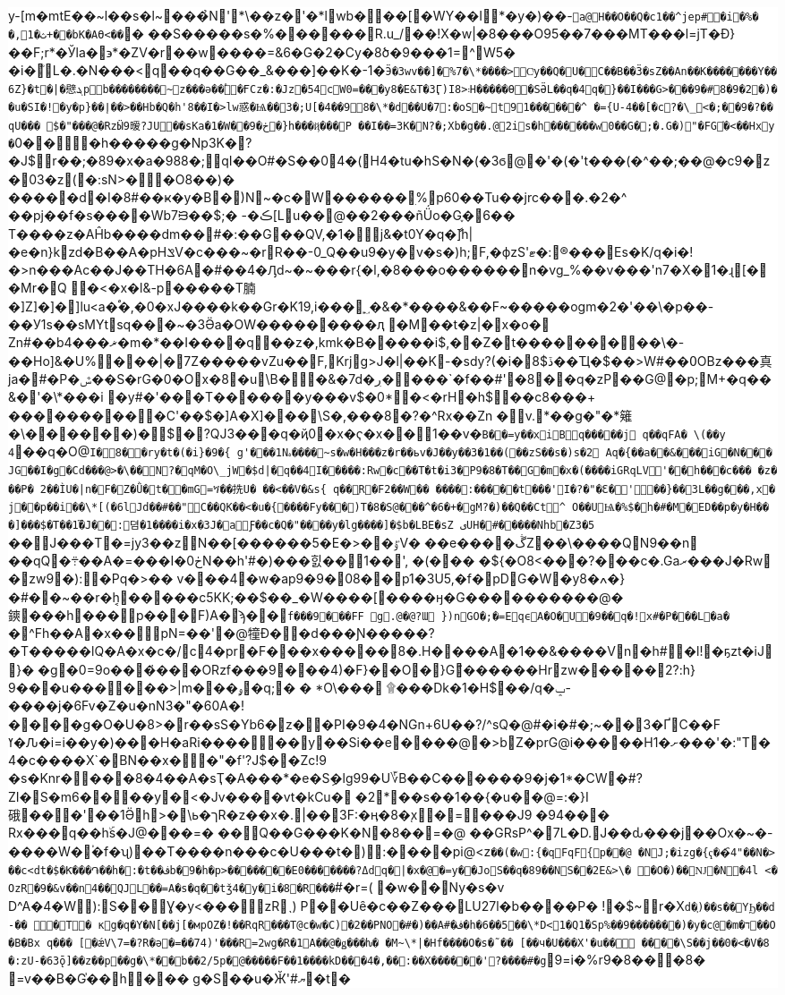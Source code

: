  y-[m�mtE��~l��s�l~���̉N'\*\��z�'�\*lwb���[�WY��I\*�y�)��-`a@H��O��Q�c1��^jep#�i�%��,1�ث+��bK�AӨ<��`�
��S�����s�%������R.u\_/��!X�w|�8���O95��7���MT���l=jT�Ð}��F;r\*�Ўla�϶\*�ZV�r��w����=&6� G�2�Cy�8ծ�9���1=^W5�
�i�֮L�.�N���<q��q��G��\_&���]��K�-1�`Ӭ�3wv��]�%7�\*����>Cͭy��Q� U�C��B��Ӟ�sZ��An��K�������Y��6Z}�t�|�憵ܔpڵؖb��������~z���ə��֠�ҒСz�:�Jz�54cԜ0=���y8�E&T�3Ӷ)I8>܃H�����Ѳ�SӚL��q�4q�֐}��I���G>���9�#8�9�2�)� �u�SI�!�y�p}��إ��>��Hb�Q�h'8��I�>lw惑�Ѩ��3�;U[�4��98�\*�d��U�7:�oS�~t91������^
�={U-4� �[�c?�\_<�; ��9� ?��qU��� $�"���@�RzӸ9暧?JU��sKa�1�W��9�ڂ�}h���ҋ ���P
��I��=3K�N?�;Xb�g��.@2is�h������w0��G�;�.G�)"�FG֗�<��Hxy�`0���h�����g�Np3K� ?�J $r��;�89�x�a�988�;qI��O#�S��04�(H4�tu�hS�N�(�3ϭ@�'�( �' t���(�^��; ��@�c9�z�03�z( �:sN>��O8��)�
�����d�I�8#��ҝ�y�B�)N~�c�␮W���� ��ׅ%򵘘p60��Tu��jrc���.�2�^ ��pj��f�s����Wb7ᙣ��$;� -�ڪ[Lu��@��2���ñǗo�G֪�6�� T����z�AĤb����dm��#�:��G��QV,�1�j&�t0Y�q�ާ]h|�e�n}kzd�B��A�pHݏV�c���~�rR��-0\_Q��u9�y�v�s�)h;F,�ϕzS'ޓ�:®���Es�K/q�i�!�>n���Ac��J��TH�6A�#��4�Ԓd~�~�� �r{�l,�8���o������n�vg\_%��v���'n7�X�1�ɻ[��Mr�Q �<�x�l&-p�����T腩�]Z]�]�]lu<a�֠�,�0�xJ����k��Gr�K19,i���؁�&�\*����&��F~�����ogm�2�'��\�p��-��У 1s��sMYtsq���~�3Ӛa�OW� ��������ԯ �M��t�z|�x�o�
Zn#��b4���ޜ�m�\*��I����q񁎹��z�\,kmk�B���� �i$,��Z�t���������\�-��Ho]&�U%���|�7Z�����vZu��F,Krjg>J�l|��K-�sdy?(�i�ڏ$8��Ҵ�$��>W#��߀OBz���真ja�#�P�ݜ��S�rG�0�Ox�8�u\B��&�7d�ڔ����`�f��#'�8��q�zР��G@�p;M+�q��&�'�\*���i �y#�'���T������y���v$�0\*�<�rH�h$��c8���+
�������� ��C'��$�]A�X]���\S�,���8 �?�^Rx��Zn
�v.\*��g�"�\*䉜�\�����◹�)�$҆�?QJ3���q�ҋ0�x�ҁ�x��1��v�`B��=y��xiBq�����j
q��qFA�
\(��y4`��q�O@`I�8��ry�t�(�i}�9�{
 g'���1Nہ����~s�w�H���z�r��ьv�J� �y�� 3�1��(��zS��s�)s�2
Aq�{��a��&���iG�N���JG��I�g�Cd���@>�\��N?�qM�O\_jW�$d|�q��4I�����:Rw� c��T�t�i3�P9�8�T��G�m�x�(����iGRqLV' ��h���c��� 
� z ���P�
2��ÌU�|n�F�Z�Ǜ�t��mG=ጞ��㧥U�
��<��V�&s{ q��֣R�F2��W��
����:�����t���'I�?�"�Ɛ�'��}��3L��g���,x�j��p��i��\*[(�6lJd��#��"C��QK��<�u�{����Fy���)T�8�S@���^�6�+�gM?�)��Q��Ct ^
O��UѨ�%$�h�#�M�ED��p�y�H���]���$�T��1�܏J��:뎜�1����i�x�3J�aƑ��c�Q�"����y�lg����]�$b�LBE�sZ یUH�#�����Nhb� Z3�5`��J���T�=jy3��zN��[������5�E�>��ٷV�
��e� ���ڴZ��\� ���QN9��n ��qQ�܊��A�=���I�ڂ0N��h'#�)���힔��1 ��', �( � �� �${�O8<���?���c�.Gaރ���J �Rw
�zw9�):�Pq�>��
v���4�w�ap9�9�08��p1�3U5,� f�pDG�W�y8�ߍ�}�#��~��r�h͔�����c5KK;��$��\_�W����[�� ��ӈ�G����������@�鏯���h���p���F)A�ϡ��`f���9���FF
g.@�@?Ɯ })nGO�;�=E qϵA�O�U�9��q�!x#�P���L�a�`�^Fh��A�x��\ pN=��'�@犝Đ� �d���Ɲ�����?�T�����lQ�A�x�c�/c4�pr�F���x�����8�.H����A�1��&����Vn�h#�l!�ҕzt�iJ}�
�g�0=9o���҅���ORzf� ��9���4)�F}��O�}G҃������Hrzw�����2?:h}׉��9�u������>|m���ۅ�q;� � \*O\���
۩���Dk�1�H$��/q�ݒ-����j�6Fv�Z�u�nN3�"�60A�!����g�O�U�8>�r��sS�Yb6�z� �PI�9�4�NGn+6U��?/^sQ�@#�i�#�;~��3�ҐC��F ߌ�Ԉ�i=i��y�)���H�aRi������y��Si��e����@�>bZ�prG@i�����H1�ށ���'�:"T�4�c����X`�BN��x��"� f'?J$��Zc!9
�s�Knr����8�4��A�sҬ�A���\*�e�Sި�lg99�U؆B��C������9�j�1\*�CW�#?ZI�S�m6����y�<� Jv����vt�kCu�
�2\*��s��1��{�u��@=:�}I硪���'��1Ӛ\h>�\ь�ךR�z��x�.|��3F:�ӊ�8�֚x�=���J9 �94���
Rx���q��hۜs�J@���=� ��Q��G���K�N�8��=�@ ��GRsP^�7L�D.J��ԃ���j��Ox�~�-����W�۟�f�ʯ) ��T����n�� �c�U���t�):����pi@<z`��(�w :{�qFqF{p��@
�NJ ;�izg�{ҁ��҄4"��N�>�� c<dt�$�Ƙ���֏��h�׾:�t ��ڤb�9�h�p>�������E0�������?Δdq�|�x�@�=y��JoS��q�89��NS��2E&>\�
�O�)��Ǌ �N�4l <�OzR�9�&v��n4 ��QJL��=A�s�q��tǯ4�y�i�8�R���`#�r=( �w��Ny�s�v
D^A�4�W):S��Ɣ�y<���zRˎ)  P��Uȇ�c��Z���LU27l �b����P� !�$~r�X`d�֧)��s��YϦ��d-�� �T�
кg�q�Y�N[��j[�мpOZ�!��RqR���T@c�w�C)�2��PNO�#�)��A#�ڤ�h�6��5��\*D<1�Q1̎ �Sp%��9�������)�y�c@�m�ד��O�B�Bx
q���
[ �ǽV\7=�?R�ə�=��74)'���R=2wg�R�1׊A��@�ǥ���ƕ� �M~\*|�Hf����O�s�˜�� [��ч�U���X'�u��
����\S��j��0�<�V�8�:zU-� 63ǭ]��z��p��g�\*�� b��2/5p�@�����F� �1����kD���4�,��:��X������'?����#�g`9=i�%r9�8���8�
=v��B�G֓�� h��� g�S��u�Ӂ'#ޔ�t�